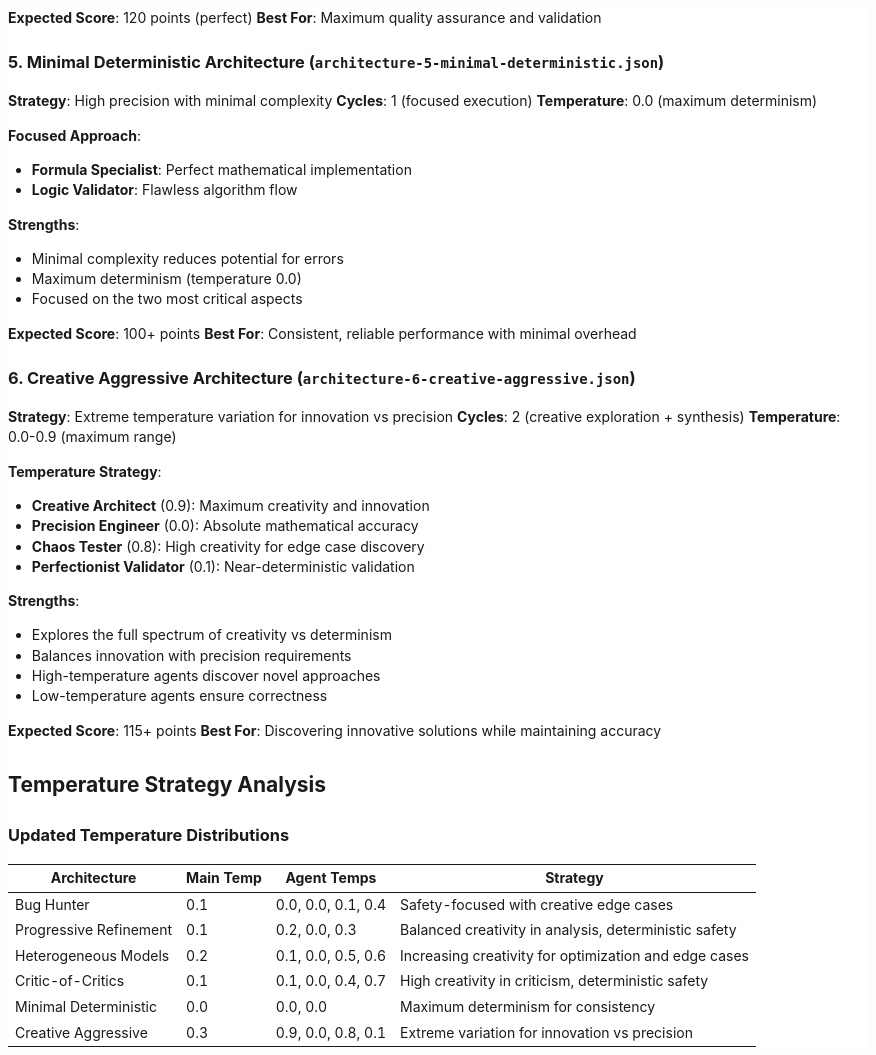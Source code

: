 **Expected Score**: 120 points (perfect)
**Best For**: Maximum quality assurance and validation

### 5. Minimal Deterministic Architecture (`architecture-5-minimal-deterministic.json`)

**Strategy**: High precision with minimal complexity
**Cycles**: 1 (focused execution)
**Temperature**: 0.0 (maximum determinism)

**Focused Approach**:
- **Formula Specialist**: Perfect mathematical implementation
- **Logic Validator**: Flawless algorithm flow

**Strengths**:
- Minimal complexity reduces potential for errors
- Maximum determinism (temperature 0.0)
- Focused on the two most critical aspects

**Expected Score**: 100+ points
**Best For**: Consistent, reliable performance with minimal overhead

### 6. Creative Aggressive Architecture (`architecture-6-creative-aggressive.json`)

**Strategy**: Extreme temperature variation for innovation vs precision
**Cycles**: 2 (creative exploration + synthesis)
**Temperature**: 0.0-0.9 (maximum range)

**Temperature Strategy**:
- **Creative Architect** (0.9): Maximum creativity and innovation
- **Precision Engineer** (0.0): Absolute mathematical accuracy
- **Chaos Tester** (0.8): High creativity for edge case discovery
- **Perfectionist Validator** (0.1): Near-deterministic validation

**Strengths**:
- Explores the full spectrum of creativity vs determinism
- Balances innovation with precision requirements
- High-temperature agents discover novel approaches
- Low-temperature agents ensure correctness

**Expected Score**: 115+ points
**Best For**: Discovering innovative solutions while maintaining accuracy

## Temperature Strategy Analysis

### Updated Temperature Distributions

| Architecture | Main Temp | Agent Temps | Strategy |
|-------------|-----------|-------------|----------|
| Bug Hunter | 0.1 | 0.0, 0.0, 0.1, 0.4 | Safety-focused with creative edge cases |
| Progressive Refinement | 0.1 | 0.2, 0.0, 0.3 | Balanced creativity in analysis, deterministic safety |
| Heterogeneous Models | 0.2 | 0.1, 0.0, 0.5, 0.6 | Increasing creativity for optimization and edge cases |
| Critic-of-Critics | 0.1 | 0.1, 0.0, 0.4, 0.7 | High creativity in criticism, deterministic safety |
| Minimal Deterministic | 0.0 | 0.0, 0.0 | Maximum determinism for consistency |
| Creative Aggressive | 0.3 | 0.9, 0.0, 0.8, 0.1 | Extreme variation for innovation vs precision |

